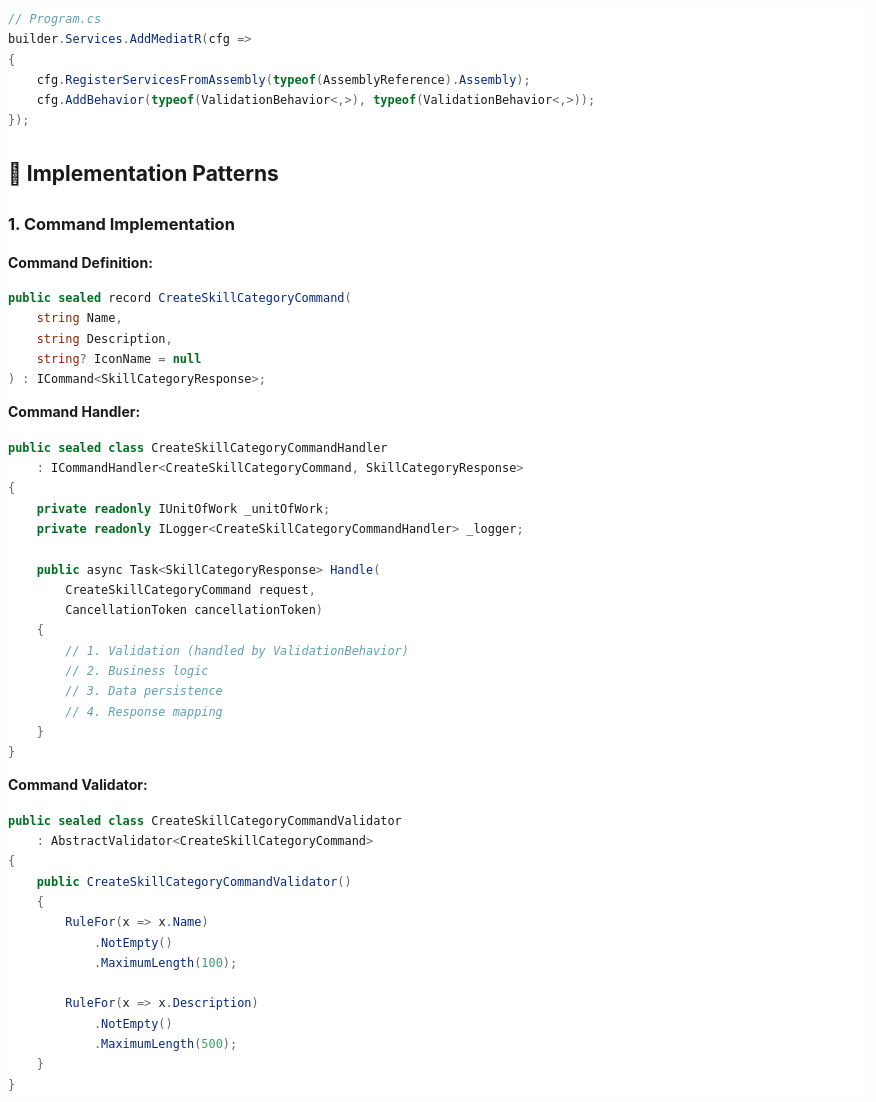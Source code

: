 ```csharp
// Program.cs
builder.Services.AddMediatR(cfg =>
{
    cfg.RegisterServicesFromAssembly(typeof(AssemblyReference).Assembly);
    cfg.AddBehavior(typeof(ValidationBehavior<,>), typeof(ValidationBehavior<,>));
});
```

## 📝 Implementation Patterns

### 1. Command Implementation

**Command Definition:**

```csharp
public sealed record CreateSkillCategoryCommand(
    string Name,
    string Description,
    string? IconName = null
) : ICommand<SkillCategoryResponse>;
```

**Command Handler:**

```csharp
public sealed class CreateSkillCategoryCommandHandler
    : ICommandHandler<CreateSkillCategoryCommand, SkillCategoryResponse>
{
    private readonly IUnitOfWork _unitOfWork;
    private readonly ILogger<CreateSkillCategoryCommandHandler> _logger;

    public async Task<SkillCategoryResponse> Handle(
        CreateSkillCategoryCommand request,
        CancellationToken cancellationToken)
    {
        // 1. Validation (handled by ValidationBehavior)
        // 2. Business logic
        // 3. Data persistence
        // 4. Response mapping
    }
}
```

**Command Validator:**

```csharp
public sealed class CreateSkillCategoryCommandValidator
    : AbstractValidator<CreateSkillCategoryCommand>
{
    public CreateSkillCategoryCommandValidator()
    {
        RuleFor(x => x.Name)
            .NotEmpty()
            .MaximumLength(100);

        RuleFor(x => x.Description)
            .NotEmpty()
            .MaximumLength(500);
    }
}
```

